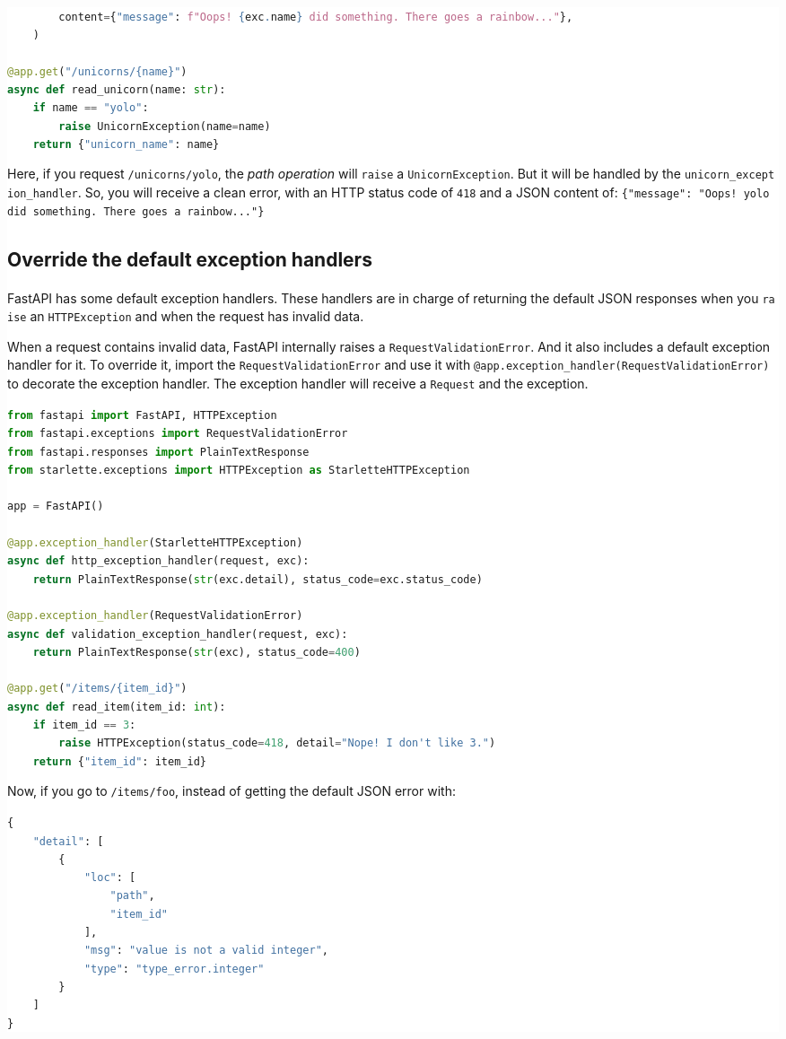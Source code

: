 ```python
        content={"message": f"Oops! {exc.name} did something. There goes a rainbow..."},
    )

@app.get("/unicorns/{name}")
async def read_unicorn(name: str):
    if name == "yolo":
        raise UnicornException(name=name)
    return {"unicorn_name": name}
```

Here, if you request `/unicorns/yolo`, the *path operation* will `raise` a `UnicornException`. But it will be handled by the `unicorn_exception_handler`. So, you will receive a clean error, with an HTTP status code of `418` and a JSON content of: `{"message": "Oops! yolo did something. There goes a rainbow..."}`

## **Override the default exception handlers**

FastAPI has some default exception handlers. These handlers are in charge of returning the default JSON responses when you `raise` an `HTTPException` and when the request has invalid data.

When a request contains invalid data, FastAPI internally raises a `RequestValidationError`. And it also includes a default exception handler for it. To override it, import the `RequestValidationError` and use it with `@app.exception_handler(RequestValidationError)` to decorate the exception handler. The exception handler will receive a `Request` and the exception.

```python
from fastapi import FastAPI, HTTPException
from fastapi.exceptions import RequestValidationError
from fastapi.responses import PlainTextResponse
from starlette.exceptions import HTTPException as StarletteHTTPException

app = FastAPI()

@app.exception_handler(StarletteHTTPException)
async def http_exception_handler(request, exc):
    return PlainTextResponse(str(exc.detail), status_code=exc.status_code)

@app.exception_handler(RequestValidationError)
async def validation_exception_handler(request, exc):
    return PlainTextResponse(str(exc), status_code=400)

@app.get("/items/{item_id}")
async def read_item(item_id: int):
    if item_id == 3:
        raise HTTPException(status_code=418, detail="Nope! I don't like 3.")
    return {"item_id": item_id}
```

Now, if you go to `/items/foo`, instead of getting the default JSON error with:

```python
{
    "detail": [
        {
            "loc": [
                "path",
                "item_id"
            ],
            "msg": "value is not a valid integer",
            "type": "type_error.integer"
        }
    ]
}
```
